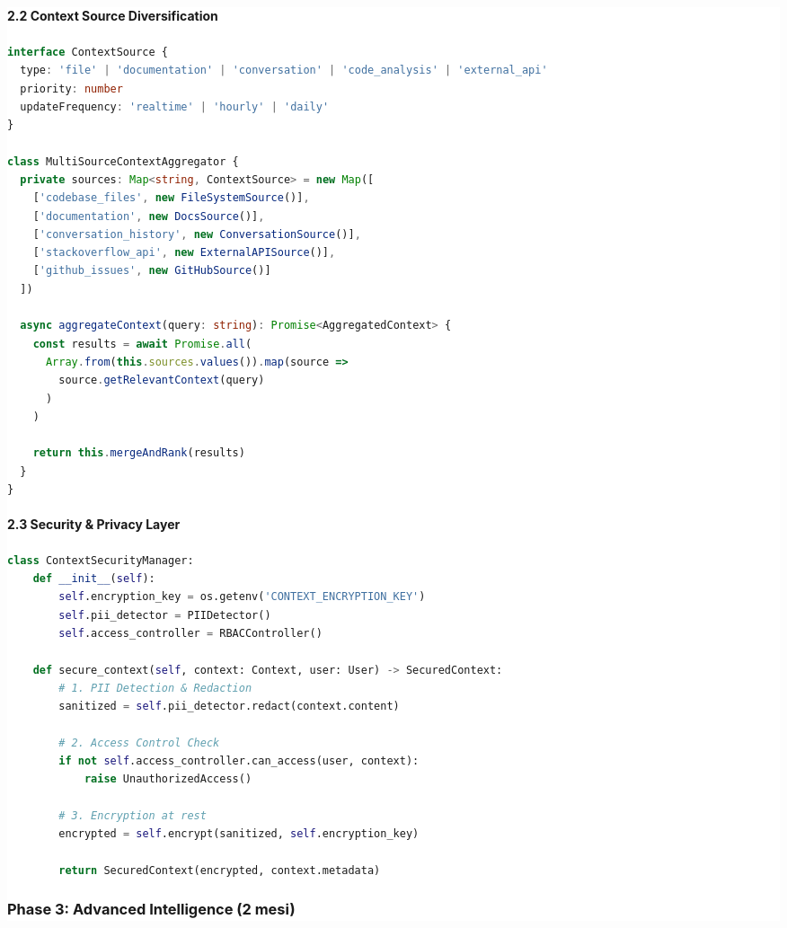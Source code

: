 #### **2.2 Context Source Diversification**
```typescript
interface ContextSource {
  type: 'file' | 'documentation' | 'conversation' | 'code_analysis' | 'external_api'
  priority: number
  updateFrequency: 'realtime' | 'hourly' | 'daily'
}

class MultiSourceContextAggregator {
  private sources: Map<string, ContextSource> = new Map([
    ['codebase_files', new FileSystemSource()],
    ['documentation', new DocsSource()],
    ['conversation_history', new ConversationSource()],
    ['stackoverflow_api', new ExternalAPISource()],
    ['github_issues', new GitHubSource()]
  ])

  async aggregateContext(query: string): Promise<AggregatedContext> {
    const results = await Promise.all(
      Array.from(this.sources.values()).map(source =>
        source.getRelevantContext(query)
      )
    )

    return this.mergeAndRank(results)
  }
}
```

#### **2.3 Security & Privacy Layer**
```python
class ContextSecurityManager:
    def __init__(self):
        self.encryption_key = os.getenv('CONTEXT_ENCRYPTION_KEY')
        self.pii_detector = PIIDetector()
        self.access_controller = RBACController()

    def secure_context(self, context: Context, user: User) -> SecuredContext:
        # 1. PII Detection & Redaction
        sanitized = self.pii_detector.redact(context.content)

        # 2. Access Control Check
        if not self.access_controller.can_access(user, context):
            raise UnauthorizedAccess()

        # 3. Encryption at rest
        encrypted = self.encrypt(sanitized, self.encryption_key)

        return SecuredContext(encrypted, context.metadata)
```

### **Phase 3: Advanced Intelligence (2 mesi)**
